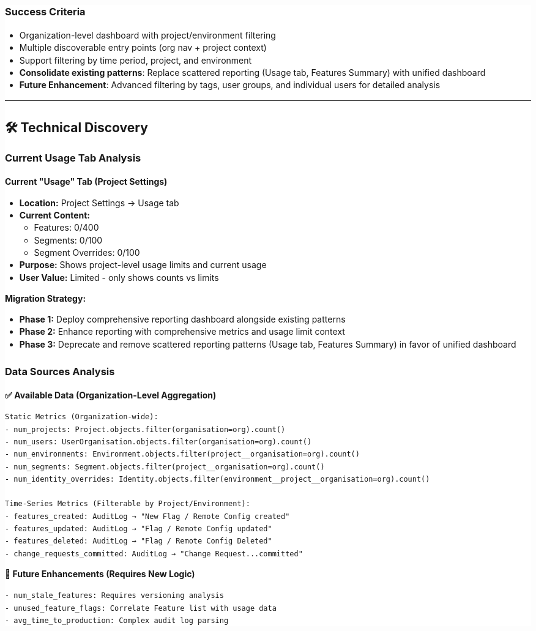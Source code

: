 ### Success Criteria
- Organization-level dashboard with project/environment filtering
- Multiple discoverable entry points (org nav + project context)
- Support filtering by time period, project, and environment
- **Consolidate existing patterns**: Replace scattered reporting (Usage tab, Features Summary) with unified dashboard
- **Future Enhancement**: Advanced filtering by tags, user groups, and individual users for detailed analysis

---

## 🛠 Technical Discovery

### Current Usage Tab Analysis

**Current "Usage" Tab (Project Settings)**
- **Location:** Project Settings → Usage tab
- **Current Content:** 
  - Features: 0/400
  - Segments: 0/100  
  - Segment Overrides: 0/100
- **Purpose:** Shows project-level usage limits and current usage
- **User Value:** Limited - only shows counts vs limits

**Migration Strategy:**
- **Phase 1:** Deploy comprehensive reporting dashboard alongside existing patterns
- **Phase 2:** Enhance reporting with comprehensive metrics and usage limit context
- **Phase 3:** Deprecate and remove scattered reporting patterns (Usage tab, Features Summary) in favor of unified dashboard

### Data Sources Analysis

**✅ Available Data (Organization-Level Aggregation)**
```
Static Metrics (Organization-wide):
- num_projects: Project.objects.filter(organisation=org).count()
- num_users: UserOrganisation.objects.filter(organisation=org).count()
- num_environments: Environment.objects.filter(project__organisation=org).count()
- num_segments: Segment.objects.filter(project__organisation=org).count()
- num_identity_overrides: Identity.objects.filter(environment__project__organisation=org).count()

Time-Series Metrics (Filterable by Project/Environment):
- features_created: AuditLog → "New Flag / Remote Config created"
- features_updated: AuditLog → "Flag / Remote Config updated" 
- features_deleted: AuditLog → "Flag / Remote Config Deleted"
- change_requests_committed: AuditLog → "Change Request...committed"
```

**🔄 Future Enhancements (Requires New Logic)**
```
- num_stale_features: Requires versioning analysis
- unused_feature_flags: Correlate Feature list with usage data
- avg_time_to_production: Complex audit log parsing
```
